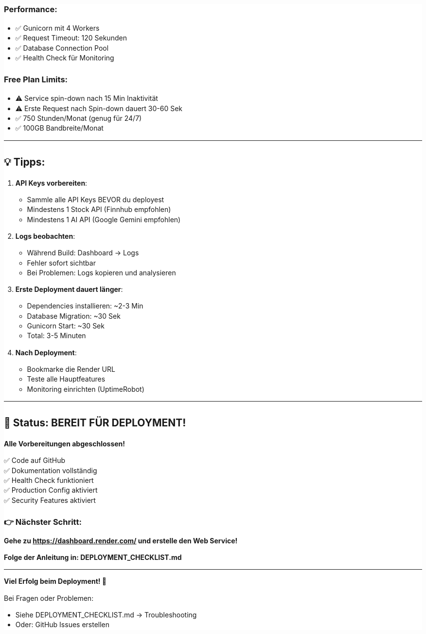 ### Performance:
- ✅ Gunicorn mit 4 Workers
- ✅ Request Timeout: 120 Sekunden
- ✅ Database Connection Pool
- ✅ Health Check für Monitoring

### Free Plan Limits:
- ⚠️ Service spin-down nach 15 Min Inaktivität
- ⚠️ Erste Request nach Spin-down dauert 30-60 Sek
- ✅ 750 Stunden/Monat (genug für 24/7)
- ✅ 100GB Bandbreite/Monat

---

## 💡 Tipps:

1. **API Keys vorbereiten**: 
   - Sammle alle API Keys BEVOR du deployest
   - Mindestens 1 Stock API (Finnhub empfohlen)
   - Mindestens 1 AI API (Google Gemini empfohlen)

2. **Logs beobachten**:
   - Während Build: Dashboard → Logs
   - Fehler sofort sichtbar
   - Bei Problemen: Logs kopieren und analysieren

3. **Erste Deployment dauert länger**:
   - Dependencies installieren: ~2-3 Min
   - Database Migration: ~30 Sek
   - Gunicorn Start: ~30 Sek
   - Total: 3-5 Minuten

4. **Nach Deployment**:
   - Bookmarke die Render URL
   - Teste alle Hauptfeatures
   - Monitoring einrichten (UptimeRobot)

---

## 🎉 Status: BEREIT FÜR DEPLOYMENT!

**Alle Vorbereitungen abgeschlossen!**

✅ Code auf GitHub  
✅ Dokumentation vollständig  
✅ Health Check funktioniert  
✅ Production Config aktiviert  
✅ Security Features aktiviert  

### 👉 Nächster Schritt:
**Gehe zu https://dashboard.render.com/ und erstelle den Web Service!**

**Folge der Anleitung in: DEPLOYMENT_CHECKLIST.md**

---

**Viel Erfolg beim Deployment! 🚀**

Bei Fragen oder Problemen:
- Siehe DEPLOYMENT_CHECKLIST.md → Troubleshooting
- Oder: GitHub Issues erstellen
